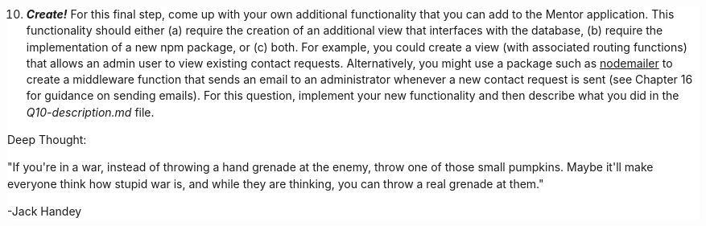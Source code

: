 
10. ***Create\!***  For this final step, come up with your own additional functionality that you can add to the Mentor application.  This functionality should either (a) require the creation of an additional view that interfaces with the database, (b) require the implementation of a new npm package, or (c) both.  For example, you could create a view (with associated routing functions) that allows an admin user to view existing contact requests.  Alternatively, you might use a package such as [nodemailer](https://nodemailer.com/about/) to create a middleware function that sends an email to an administrator whenever a new contact request is sent (see Chapter 16 for guidance on sending emails).  For this question, implement your new functionality and then describe what you did in the *Q10-description.md* file.  

Deep Thought:

"If you're in a war, instead of throwing a hand grenade at the enemy, throw one of those small pumpkins. Maybe it'll make everyone think how stupid war is, and while they are thinking, you can throw a real grenade at them."

\-Jack Handey

[^1]:  Check the Sequelize documentation on [validations and constraints](https://sequelize.org/docs/v6/core-concepts/validations-and-constraints/) to restrict values

[^2]:  Hint:  Use the [is validator](https://sequelize.org/docs/v6/core-concepts/validations-and-constraints/#per-attribute-validations) with a [JavaScript regular expression](https://developer.mozilla.org/en-US/docs/Web/JavaScript/Guide/Regular_expressions)

[^3]:  Check the Sequelize documentation on [validations and constraints](https://sequelize.org/docs/v6/core-concepts/validations-and-constraints/) to restrict values

[^4]:  Hint:  Use the [is validator](https://sequelize.org/docs/v6/core-concepts/validations-and-constraints/#per-attribute-validations) with a [JavaScript regular expression](https://developer.mozilla.org/en-US/docs/Web/JavaScript/Guide/Regular_expressions)